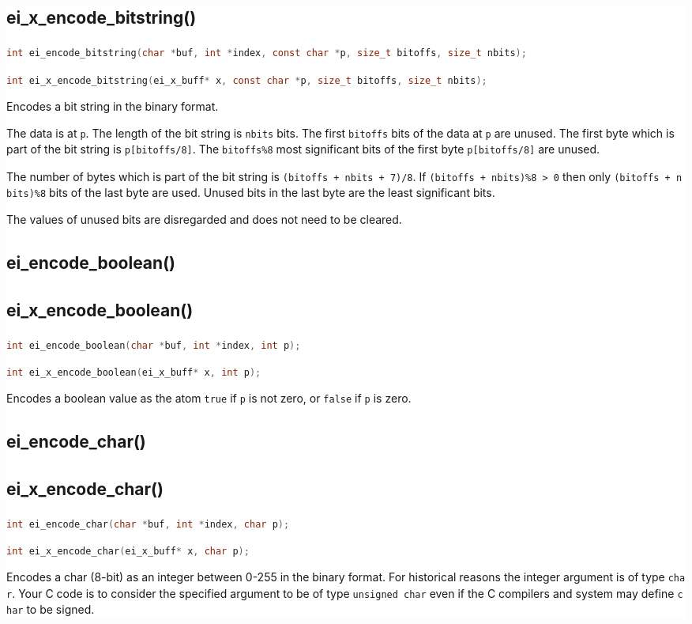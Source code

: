 ## ei_x_encode_bitstring()

```c
int ei_encode_bitstring(char *buf, int *index, const char *p, size_t bitoffs, size_t nbits);
```

```c
int ei_x_encode_bitstring(ei_x_buff* x, const char *p, size_t bitoffs, size_t nbits);
```

Encodes a bit string in the binary format.

The data is at `p`. The length of the bit string is `nbits` bits. The first
`bitoffs` bits of the data at `p` are unused. The first byte which is part of
the bit string is `p[bitoffs/8]`. The `bitoffs%8` most significant bits of the
first byte `p[bitoffs/8]` are unused.

The number of bytes which is part of the bit string is
`(bitoffs + nbits + 7)/8`. If `(bitoffs + nbits)%8 > 0` then only
`(bitoffs + nbits)%8` bits of the last byte are used. Unused bits in the last
byte are the least significant bits.

The values of unused bits are disregarded and does not need to be cleared.

## ei_encode_boolean()

## ei_x_encode_boolean()

```c
int ei_encode_boolean(char *buf, int *index, int p);
```

```c
int ei_x_encode_boolean(ei_x_buff* x, int p);
```

Encodes a boolean value as the atom `true` if `p` is not zero, or `false` if `p`
is zero.

## ei_encode_char()

## ei_x_encode_char()

```c
int ei_encode_char(char *buf, int *index, char p);
```

```c
int ei_x_encode_char(ei_x_buff* x, char p);
```

Encodes a char (8-bit) as an integer between 0-255 in the binary format. For
historical reasons the integer argument is of type `char`. Your C code is to
consider the specified argument to be of type `unsigned char` even if the C
compilers and system may define `char` to be signed.
